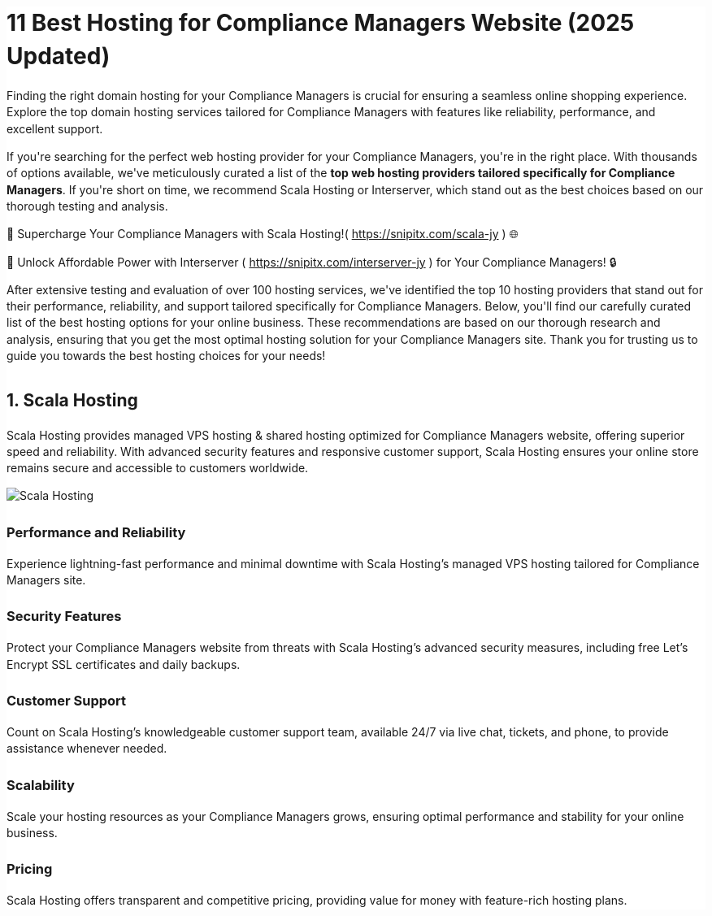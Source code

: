 # 11 Best Hosting for Compliance Managers Website (2025 Updated)

Finding the right domain hosting for your Compliance Managers is crucial for ensuring a seamless online shopping experience. Explore the top domain hosting services tailored for Compliance Managers with features like reliability, performance, and excellent support.

If you're searching for the perfect web hosting provider for your Compliance Managers, you're in the right place. With thousands of options available, we've meticulously curated a list of the **top web hosting providers tailored specifically for Compliance Managers**. If you're short on time, we recommend Scala Hosting or Interserver, which stand out as the best choices based on our thorough testing and analysis.

🚀 Supercharge Your Compliance Managers with Scala Hosting!( https://snipitx.com/scala-jy ) 🌐 

💸 Unlock Affordable Power with Interserver ( https://snipitx.com/interserver-jy ) for Your Compliance Managers! 🔒

After extensive testing and evaluation of over 100 hosting services, we've identified the top 10 hosting providers that stand out for their performance, reliability, and support tailored specifically for Compliance Managers. Below, you'll find our carefully curated list of the best hosting options for your online business. These recommendations are based on our thorough research and analysis, ensuring that you get the most optimal hosting solution for your Compliance Managers site. Thank you for trusting us to guide you towards the best hosting choices for your needs!

## 1. Scala Hosting

Scala Hosting provides managed VPS hosting & shared hosting optimized for Compliance Managers website, offering superior speed and reliability. With advanced security features and responsive customer support, Scala Hosting ensures your online store remains secure and accessible to customers worldwide.

![Scala Hosting](https://i.imgur.com/uJ5JIK3.png "Scala Web Hosting")

### Performance and Reliability
Experience lightning-fast performance and minimal downtime with Scala Hosting’s managed VPS hosting tailored for Compliance Managers site.

### Security Features
Protect your Compliance Managers website from threats with Scala Hosting’s advanced security measures, including free Let’s Encrypt SSL certificates and daily backups.

### Customer Support
Count on Scala Hosting’s knowledgeable customer support team, available 24/7 via live chat, tickets, and phone, to provide assistance whenever needed.

### Scalability
Scale your hosting resources as your Compliance Managers grows, ensuring optimal performance and stability for your online business.

### Pricing
Scala Hosting offers transparent and competitive pricing, providing value for money with feature-rich hosting plans.
